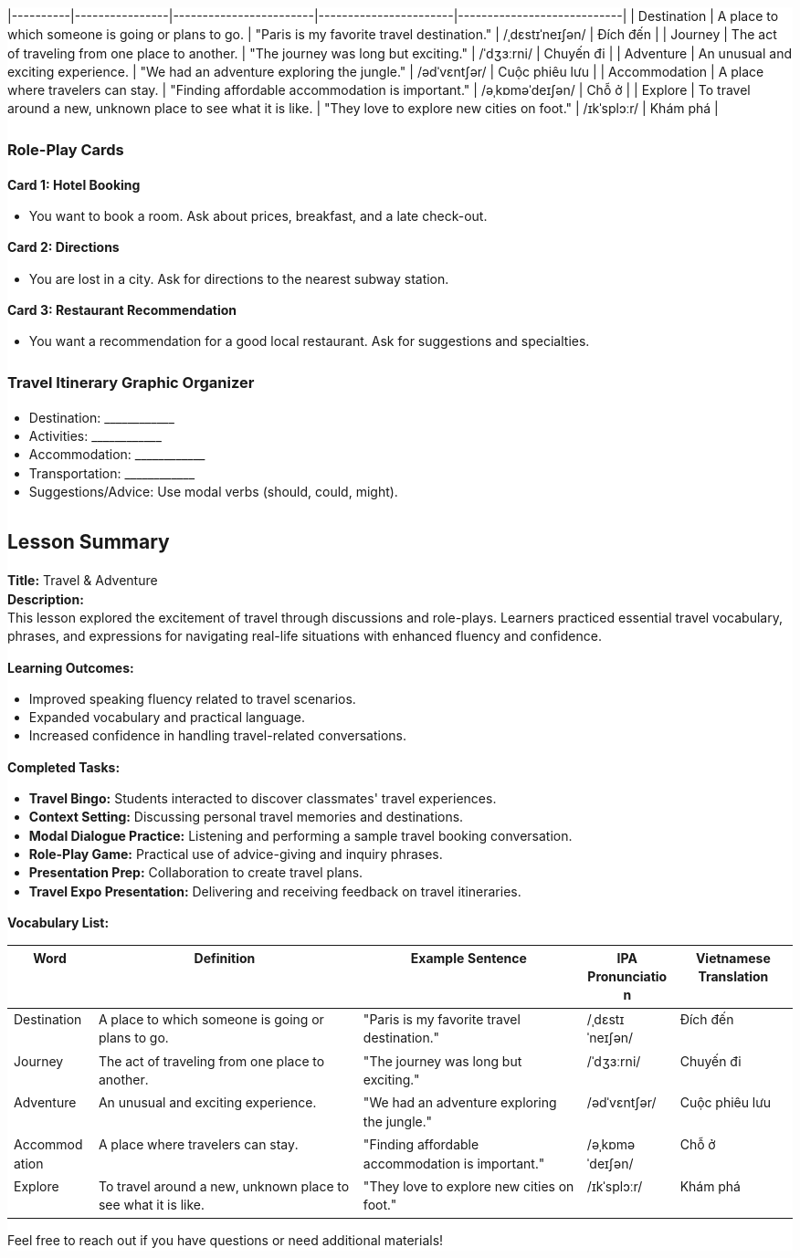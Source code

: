|----------|----------------|------------------------|-----------------------|----------------------------|
| Destination | A place to which someone is going or plans to go. | "Paris is my favorite travel destination." | /ˌdɛstɪˈneɪʃən/ | Đích đến |
| Journey | The act of traveling from one place to another. | "The journey was long but exciting." | /ˈdʒɜːrni/ | Chuyến đi |
| Adventure | An unusual and exciting experience. | "We had an adventure exploring the jungle." | /ədˈvɛntʃər/ | Cuộc phiêu lưu |
| Accommodation | A place where travelers can stay. | "Finding affordable accommodation is important." | /əˌkɒməˈdeɪʃən/ | Chỗ ở |
| Explore | To travel around a new, unknown place to see what it is like. | "They love to explore new cities on foot." | /ɪkˈsplɔːr/ | Khám phá |

### Role-Play Cards

**Card 1: Hotel Booking**  
- You want to book a room. Ask about prices, breakfast, and a late check-out.

**Card 2: Directions**  
- You are lost in a city. Ask for directions to the nearest subway station.

**Card 3: Restaurant Recommendation**  
- You want a recommendation for a good local restaurant. Ask for suggestions and specialties.

### Travel Itinerary Graphic Organizer
- Destination: ____________
- Activities: ____________
- Accommodation: ____________
- Transportation: ____________
- Suggestions/Advice: Use modal verbs (should, could, might).

## Lesson Summary

**Title:** Travel & Adventure  
**Description:**  
This lesson explored the excitement of travel through discussions and role-plays. Learners practiced essential travel vocabulary, phrases, and expressions for navigating real-life situations with enhanced fluency and confidence.

**Learning Outcomes:**  
- Improved speaking fluency related to travel scenarios.
- Expanded vocabulary and practical language.
- Increased confidence in handling travel-related conversations.

**Completed Tasks:**  
- **Travel Bingo:** Students interacted to discover classmates' travel experiences.
- **Context Setting:** Discussing personal travel memories and destinations.
- **Modal Dialogue Practice:** Listening and performing a sample travel booking conversation.
- **Role-Play Game:** Practical use of advice-giving and inquiry phrases.
- **Presentation Prep:** Collaboration to create travel plans.
- **Travel Expo Presentation:** Delivering and receiving feedback on travel itineraries.

**Vocabulary List:**

| **Word** | **Definition** | **Example Sentence** | **IPA Pronunciation** | **Vietnamese Translation** |
|----------|----------------|----------------------|-----------------------|----------------------------|
| Destination | A place to which someone is going or plans to go. | "Paris is my favorite travel destination." | /ˌdɛstɪˈneɪʃən/ | Đích đến |
| Journey | The act of traveling from one place to another. | "The journey was long but exciting." | /ˈdʒɜːrni/ | Chuyến đi |
| Adventure | An unusual and exciting experience. | "We had an adventure exploring the jungle." | /ədˈvɛntʃər/ | Cuộc phiêu lưu |
| Accommodation | A place where travelers can stay. | "Finding affordable accommodation is important." | /əˌkɒməˈdeɪʃən/ | Chỗ ở |
| Explore | To travel around a new, unknown place to see what it is like. | "They love to explore new cities on foot." | /ɪkˈsplɔːr/ | Khám phá |

Feel free to reach out if you have questions or need additional materials!